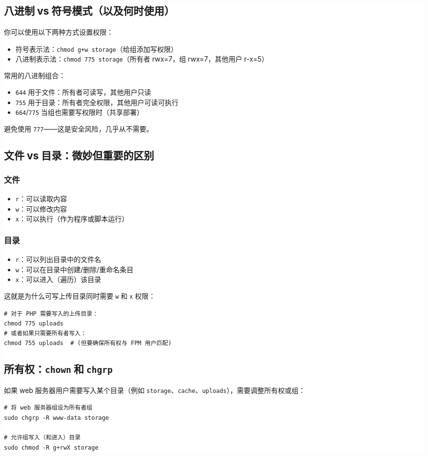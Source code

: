 八进制 vs 符号模式（以及何时使用）
-------------------

你可以使用以下两种方式设置权限：

*   符号表示法：`chmod g+w storage`（给组添加写权限）
*   八进制表示法：`chmod 775 storage`（所有者 rwx=7，组 rwx=7，其他用户 r-x=5）

常用的八进制组合：

*   `644` 用于文件：所有者可读写，其他用户只读
*   `755` 用于目录：所有者完全权限，其他用户可读可执行
*   `664`/`775` 当组也需要写权限时（共享部署）

避免使用 `777`——这是安全风险，几乎从不需要。

文件 vs 目录：微妙但重要的区别
-----------------

### 文件

*   `r`：可以读取内容
*   `w`：可以修改内容
*   `x`：可以执行（作为程序或脚本运行）

### 目录

*   `r`：可以列出目录中的文件名
*   `w`：可以在目录中创建/删除/重命名条目
*   `x`：可以进入（遍历）该目录

这就是为什么可写上传目录同时需要 `w` 和 `x` 权限：

    # 对于 PHP 需要写入的上传目录：
    chmod 775 uploads
    # 或者如果只需要所有者写入：
    chmod 755 uploads  # (但要确保所有权与 FPM 用户匹配)
    

所有权：`chown` 和 `chgrp`
---------------------

如果 web 服务器用户需要写入某个目录（例如 `storage`、`cache`、`uploads`），需要调整所有权或组：

    # 将 web 服务器组设为所有者组
    sudo chgrp -R www-data storage
    
    # 允许组写入（和进入）目录
    sudo chmod -R g+rwX storage
    
